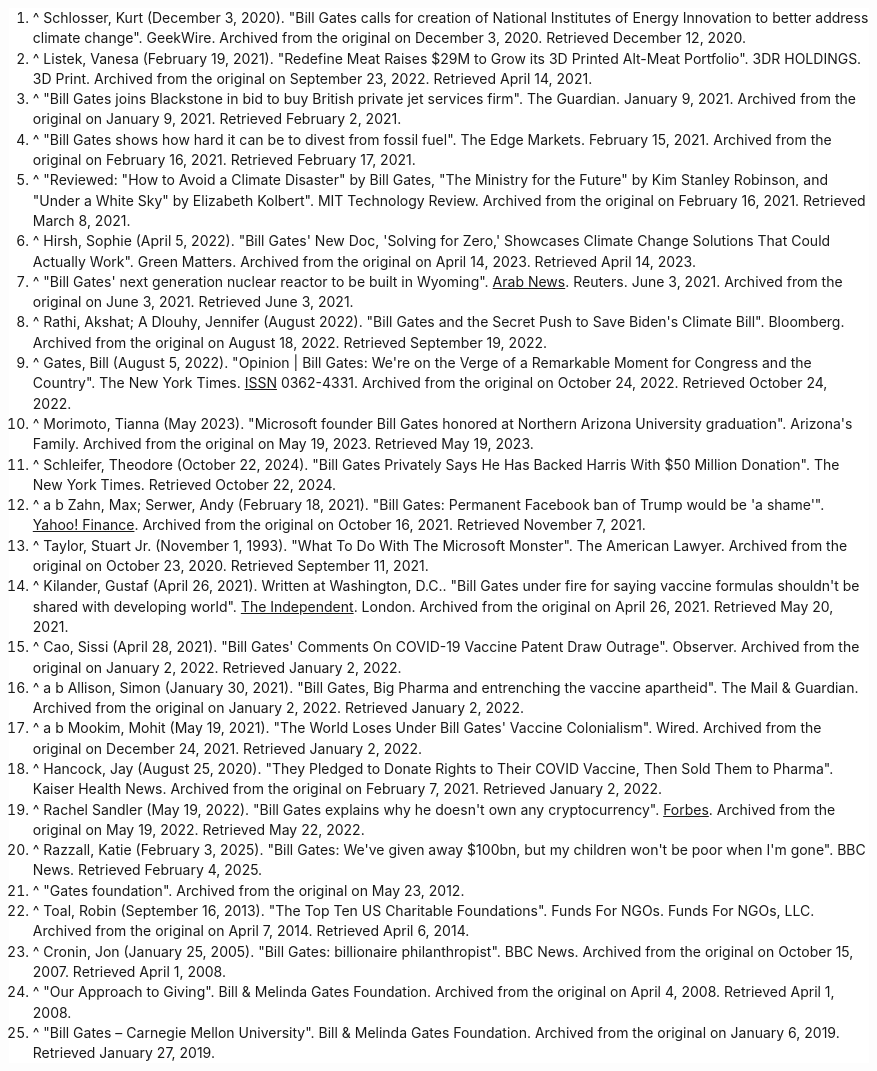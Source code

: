 1. ^ Schlosser, Kurt (December 3, 2020). "Bill Gates calls for creation of National Institutes of Energy Innovation to better address climate change". GeekWire. Archived from the original on December 3, 2020. Retrieved December 12, 2020.
1. ^ Listek, Vanesa (February 19, 2021). "Redefine Meat Raises $29M to Grow its 3D Printed Alt-Meat Portfolio". 3DR HOLDINGS. 3D Print. Archived from the original on September 23, 2022. Retrieved April 14, 2021.
1. ^ "Bill Gates joins Blackstone in bid to buy British private jet services firm". The Guardian. January 9, 2021. Archived from the original on January 9, 2021. Retrieved February 2, 2021.
1. ^ "Bill Gates shows how hard it can be to divest from fossil fuel". The Edge Markets. February 15, 2021. Archived from the original on February 16, 2021. Retrieved February 17, 2021.
1. ^ "Reviewed: "How to Avoid a Climate Disaster" by Bill Gates, "The Ministry for the Future" by Kim Stanley Robinson, and "Under a White Sky" by Elizabeth Kolbert". MIT Technology Review. Archived from the original on February 16, 2021. Retrieved March 8, 2021.
1. ^ Hirsh, Sophie (April 5, 2022). "Bill Gates' New Doc, 'Solving for Zero,' Showcases Climate Change Solutions That Could Actually Work". Green Matters. Archived from the original on April 14, 2023. Retrieved April 14, 2023.
1. ^ "Bill Gates' next generation nuclear reactor to be built in Wyoming". [Arab News](https://en.wikipedia.org/wiki/Arab_News). Reuters. June 3, 2021. Archived from the original on June 3, 2021. Retrieved June 3, 2021.
1. ^ Rathi, Akshat; A Dlouhy, Jennifer (August 2022). "Bill Gates and the Secret Push to Save Biden's Climate Bill". Bloomberg. Archived from the original on August 18, 2022. Retrieved September 19, 2022.
1. ^ Gates, Bill (August 5, 2022). "Opinion | Bill Gates: We're on the Verge of a Remarkable Moment for Congress and the Country". The New York Times. [ISSN](https://en.wikipedia.org/wiki/ISSN_(identifier)) 0362-4331. Archived from the original on October 24, 2022. Retrieved October 24, 2022.
1. ^ Morimoto, Tianna (May 2023). "Microsoft founder Bill Gates honored at Northern Arizona University graduation". Arizona's Family. Archived from the original on May 19, 2023. Retrieved May 19, 2023.
1. ^ Schleifer, Theodore (October 22, 2024). "Bill Gates Privately Says He Has Backed Harris With $50 Million Donation". The New York Times. Retrieved October 22, 2024.
1. ^ a b Zahn, Max; Serwer, Andy (February 18, 2021). "Bill Gates: Permanent Facebook ban of Trump would be 'a shame'". [Yahoo! Finance](https://en.wikipedia.org/wiki/Yahoo!_Finance). Archived from the original on October 16, 2021. Retrieved November 7, 2021.
1. ^ Taylor, Stuart Jr. (November 1, 1993). "What To Do With The Microsoft Monster". The American Lawyer. Archived from the original on October 23, 2020. Retrieved September 11, 2021.
1. ^ Kilander, Gustaf (April 26, 2021). Written at Washington, D.C.. "Bill Gates under fire for saying vaccine formulas shouldn't be shared with developing world". [The Independent](https://en.wikipedia.org/wiki/The_Independent). London. Archived from the original on April 26, 2021. Retrieved May 20, 2021.
1. ^ Cao, Sissi (April 28, 2021). "Bill Gates' Comments On COVID-19 Vaccine Patent Draw Outrage". Observer. Archived from the original on January 2, 2022. Retrieved January 2, 2022.
1. ^ a b Allison, Simon (January 30, 2021). "Bill Gates, Big Pharma and entrenching the vaccine apartheid". The Mail & Guardian. Archived from the original on January 2, 2022. Retrieved January 2, 2022.
1. ^ a b Mookim, Mohit (May 19, 2021). "The World Loses Under Bill Gates' Vaccine Colonialism". Wired. Archived from the original on December 24, 2021. Retrieved January 2, 2022.
1. ^ Hancock, Jay (August 25, 2020). "They Pledged to Donate Rights to Their COVID Vaccine, Then Sold Them to Pharma". Kaiser Health News. Archived from the original on February 7, 2021. Retrieved January 2, 2022.
1. ^ Rachel Sandler (May 19, 2022). "Bill Gates explains why he doesn't own any cryptocurrency". [Forbes](https://en.wikipedia.org/wiki/Forbes). Archived from the original on May 19, 2022. Retrieved May 22, 2022.
1. ^ Razzall, Katie (February 3, 2025). "Bill Gates: We've given away $100bn, but my children won't be poor when I'm gone". BBC News. Retrieved February 4, 2025.
1. ^ "Gates foundation". Archived from the original on May 23, 2012.
1. ^ Toal, Robin (September 16, 2013). "The Top Ten US Charitable Foundations". Funds For NGOs. Funds For NGOs, LLC. Archived from the original on April 7, 2014. Retrieved April 6, 2014.
1. ^ Cronin, Jon (January 25, 2005). "Bill Gates: billionaire philanthropist". BBC News. Archived from the original on October 15, 2007. Retrieved April 1, 2008.
1. ^ "Our Approach to Giving". Bill & Melinda Gates Foundation. Archived from the original on April 4, 2008. Retrieved April 1, 2008.
1. ^ "Bill Gates – Carnegie Mellon University". Bill & Melinda Gates Foundation. Archived from the original on January 6, 2019. Retrieved January 27, 2019.